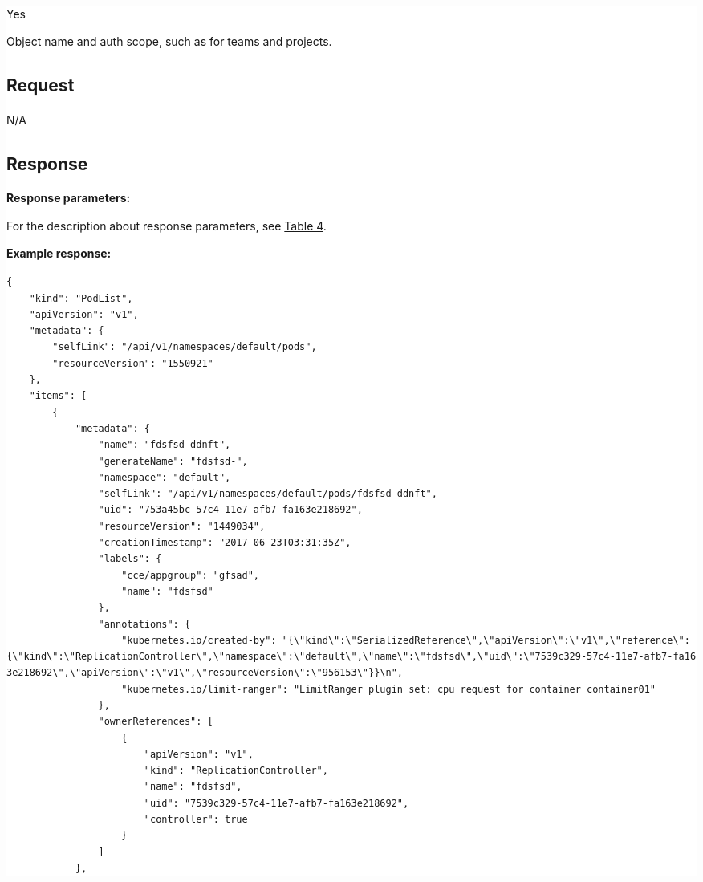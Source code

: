 <td class="cellrowborder" valign="top" width="26%" headers="mcps1.2.4.1.2 "><p id="en-us_topic_0079615024_p45525786"><a name="en-us_topic_0079615024_p45525786"></a><a name="en-us_topic_0079615024_p45525786"></a>Yes</p>
</td>
<td class="cellrowborder" valign="top" width="41%" headers="mcps1.2.4.1.3 "><p id="en-us_topic_0079615024_p63710073"><a name="en-us_topic_0079615024_p63710073"></a><a name="en-us_topic_0079615024_p63710073"></a>Object name and auth scope, such as for teams and projects.</p>
</td>
</tr>
</tbody>
</table>

## Request<a name="s417ddc31a4054521aee75e523ec75dc7"></a>

N/A

## Response<a name="sf3b21eb28dd042b6860622b69c5fcf92"></a>

**Response parameters:**

For the description about response parameters, see  [Table 4](data-structure-of-response-parameters.md#en-us_topic_0079614930_table6622802).

**Example response:**

```
{
    "kind": "PodList",
    "apiVersion": "v1",
    "metadata": {
        "selfLink": "/api/v1/namespaces/default/pods",
        "resourceVersion": "1550921"
    },
    "items": [
        {
            "metadata": {
                "name": "fdsfsd-ddnft",
                "generateName": "fdsfsd-",
                "namespace": "default",
                "selfLink": "/api/v1/namespaces/default/pods/fdsfsd-ddnft",
                "uid": "753a45bc-57c4-11e7-afb7-fa163e218692",
                "resourceVersion": "1449034",
                "creationTimestamp": "2017-06-23T03:31:35Z",
                "labels": {
                    "cce/appgroup": "gfsad",
                    "name": "fdsfsd"
                },
                "annotations": {
                    "kubernetes.io/created-by": "{\"kind\":\"SerializedReference\",\"apiVersion\":\"v1\",\"reference\":{\"kind\":\"ReplicationController\",\"namespace\":\"default\",\"name\":\"fdsfsd\",\"uid\":\"7539c329-57c4-11e7-afb7-fa163e218692\",\"apiVersion\":\"v1\",\"resourceVersion\":\"956153\"}}\n",
                    "kubernetes.io/limit-ranger": "LimitRanger plugin set: cpu request for container container01"
                },
                "ownerReferences": [
                    {
                        "apiVersion": "v1",
                        "kind": "ReplicationController",
                        "name": "fdsfsd",
                        "uid": "7539c329-57c4-11e7-afb7-fa163e218692",
                        "controller": true
                    }
                ]
            },
```